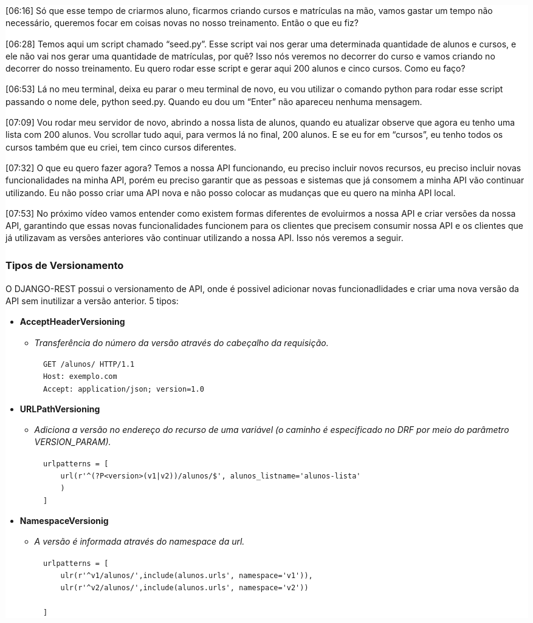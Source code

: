 [06:16] Só que esse tempo de criarmos aluno, ficarmos criando cursos e matrículas na mão, vamos gastar um tempo não necessário, queremos focar em coisas novas no nosso treinamento. Então o que eu fiz?

[06:28] Temos aqui um script chamado “seed.py”. Esse script vai nos gerar uma determinada quantidade de alunos e cursos, e ele não vai nos gerar uma quantidade de matrículas, por quê? Isso nós veremos no decorrer do curso e vamos criando no decorrer do nosso treinamento. Eu quero rodar esse script e gerar aqui 200 alunos e cinco cursos. Como eu faço?

[06:53] Lá no meu terminal, deixa eu parar o meu terminal de novo, eu vou utilizar o comando python para rodar esse script passando o nome dele, python seed.py. Quando eu dou um “Enter” não apareceu nenhuma mensagem.

[07:09] Vou rodar meu servidor de novo, abrindo a nossa lista de alunos, quando eu atualizar observe que agora eu tenho uma lista com 200 alunos. Vou scrollar tudo aqui, para vermos lá no final, 200 alunos. E se eu for em “cursos”, eu tenho todos os cursos também que eu criei, tem cinco cursos diferentes.

[07:32] O que eu quero fazer agora? Temos a nossa API funcionando, eu preciso incluir novos recursos, eu preciso incluir novas funcionalidades na minha API, porém eu preciso garantir que as pessoas e sistemas que já consomem a minha API vão continuar utilizando. Eu não posso criar uma API nova e não posso colocar as mudanças que eu quero na minha API local.

[07:53] No próximo vídeo vamos entender como existem formas diferentes de evoluirmos a nossa API e criar versões da nossa API, garantindo que essas novas funcionalidades funcionem para os clientes que precisem consumir nossa API e os clientes que já utilizavam as versões anteriores vão continuar utilizando a nossa API. Isso nós veremos a seguir.

### Tipos de Versionamento

O DJANGO-REST possui o versionamento de API, onde é possivel adicionar novas funcionadlidades e criar uma nova versão da API sem inutilizar a versão anterior. 5 tipos:

- **AcceptHeaderVersioning**
    - _Transferência do número da versão através do cabeçalho da requisição._
        
            GET /alunos/ HTTP/1.1
            Host: exemplo.com
            Accept: application/json; version=1.0

- **URLPathVersioning**
    - _Adiciona a versão no endereço do recurso de uma variável (o caminho é especificado no DRF por meio do parâmetro VERSION_PARAM)._

            urlpatterns = [
                url(r'^(?P<version>(v1|v2))/alunos/$', alunos_listname='alunos-lista'
                )
            ]

- **NamespaceVersionig**
    - _A versão é informada através do namespace da url._

            urlpatterns = [
                ulr(r'^v1/alunos/',include(alunos.urls', namespace='v1')),
                ulr(r'^v2/alunos/',include(alunos.urls', namespace='v2'))

            ]
